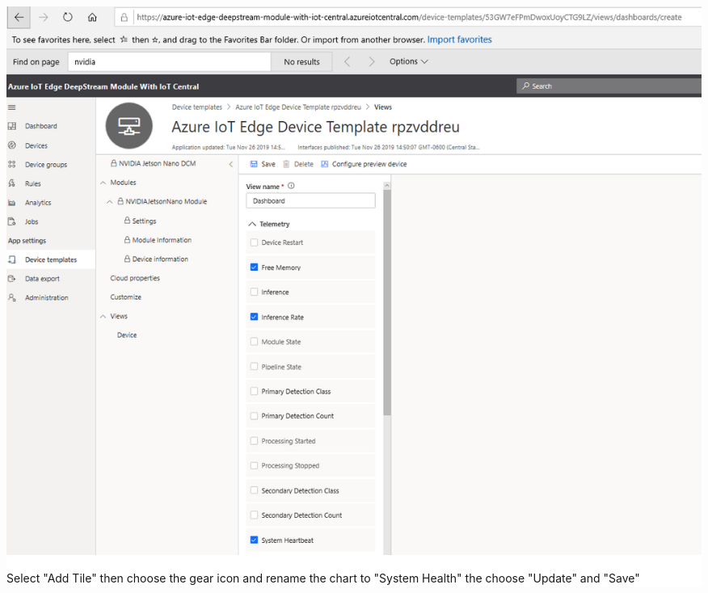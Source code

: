 ![](./assets/dashboardhealth.png)

Select "Add Tile" then choose the gear icon and rename the chart to "System Health" the choose "Update" and "Save"
